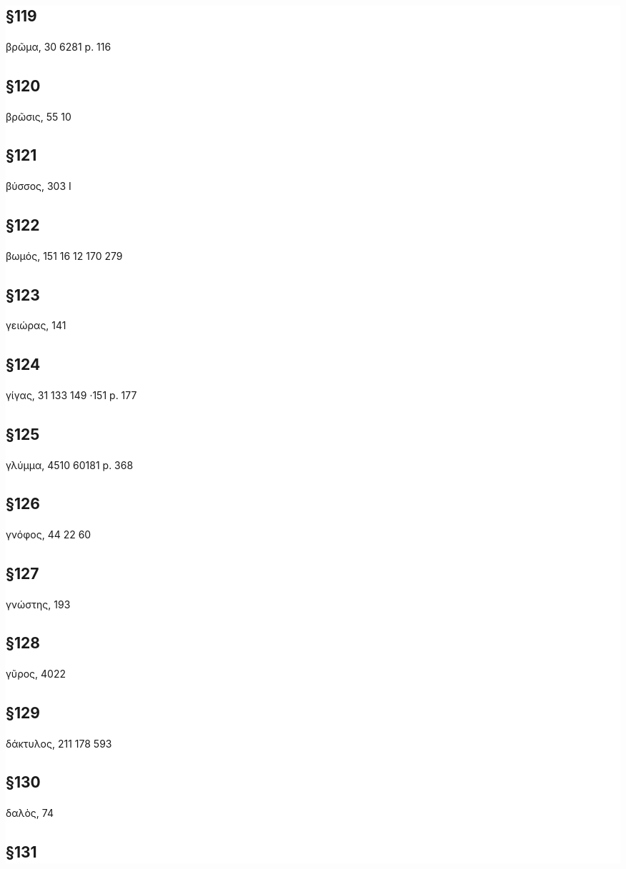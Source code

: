 ## §119  

<p>βρῶμα, 30 6281 p. 116</p>  

## §120  

<p>βρῶσις, 55 10</p>  

## §121  

<p>βύσσος, 303 I</p>  

## §122  

<p>βωμός, 151 16 12 170 279</p>  

## §123  

<p>γειώρας, 141</p>  

## §124  

<p>γίγας, 31 133 149 ·151 p. 177</p>  

## §125  

<p>γλύμμα, 4510 60181 p. 368</p>  

## §126  

<p>γνόφος, 44 22 60</p>  

## §127  

<p>γνώστης, 193</p>  

## §128  

<p>γῦρος, 4022</p>  

## §129  

<p>δάκτυλος, 211 178 593</p>  

## §130  

<p>δαλὸς, 74</p>  

## §131  
